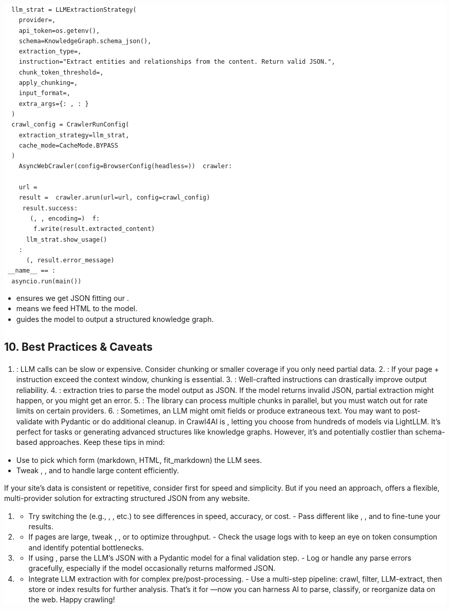 ```
  llm_strat = LLMExtractionStrategy(
    provider=,
    api_token=os.getenv(),
    schema=KnowledgeGraph.schema_json(),
    extraction_type=,
    instruction="Extract entities and relationships from the content. Return valid JSON.",
    chunk_token_threshold=,
    apply_chunking=,
    input_format=,
    extra_args={: , : }
  )
  crawl_config = CrawlerRunConfig(
    extraction_strategy=llm_strat,
    cache_mode=CacheMode.BYPASS
  )
    AsyncWebCrawler(config=BrowserConfig(headless=))  crawler:
    
    url = 
    result =  crawler.arun(url=url, config=crawl_config)
     result.success:
       (, , encoding=)  f:
        f.write(result.extracted_content)
      llm_strat.show_usage()
    :
      (, result.error_message)
 __name__ == :
  asyncio.run(main())

```

  * ensures we get JSON fitting our . 
  * means we feed HTML to the model. 
  * guides the model to output a structured knowledge graph. 


## 10. Best Practices & Caveats
1. : LLM calls can be slow or expensive. Consider chunking or smaller coverage if you only need partial data. 2. : If your page + instruction exceed the context window, chunking is essential. 3. : Well-crafted instructions can drastically improve output reliability. 4. : extraction tries to parse the model output as JSON. If the model returns invalid JSON, partial extraction might happen, or you might get an error. 5. : The library can process multiple chunks in parallel, but you must watch out for rate limits on certain providers. 6. : Sometimes, an LLM might omit fields or produce extraneous text. You may want to post-validate with Pydantic or do additional cleanup.
in Crawl4AI is , letting you choose from hundreds of models via LightLLM. It’s perfect for tasks or generating advanced structures like knowledge graphs. However, it’s and potentially costlier than schema-based approaches. Keep these tips in mind:
  * Use to pick which form (markdown, HTML, fit_markdown) the LLM sees. 
  * Tweak , , and to handle large content efficiently. 


If your site’s data is consistent or repetitive, consider first for speed and simplicity. But if you need an approach, offers a flexible, multi-provider solution for extracting structured JSON from any website.
1. - Try switching the (e.g., , , etc.) to see differences in speed, accuracy, or cost. - Pass different like , , and to fine-tune your results.
2. - If pages are large, tweak , , or to optimize throughput. - Check the usage logs with to keep an eye on token consumption and identify potential bottlenecks.
3. - If using , parse the LLM’s JSON with a Pydantic model for a final validation step. - Log or handle any parse errors gracefully, especially if the model occasionally returns malformed JSON.
4. - Integrate LLM extraction with for complex pre/post-processing. - Use a multi-step pipeline: crawl, filter, LLM-extract, then store or index results for further analysis.
That’s it for —now you can harness AI to parse, classify, or reorganize data on the web. Happy crawling!
